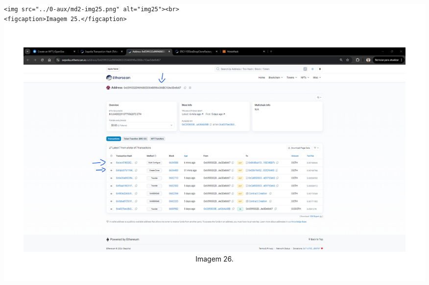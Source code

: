     <img src="../0-aux/md2-img25.png" alt="img25"><br>
    <figcaption>Imagem 25.</figcaption>
</figure></div><br>

<div align="Center"><figure>
    <img src="../0-aux/md2-img26.png" alt="img26"><br>
    <figcaption>Imagem 26.</figcaption>
</figure></div><br>
